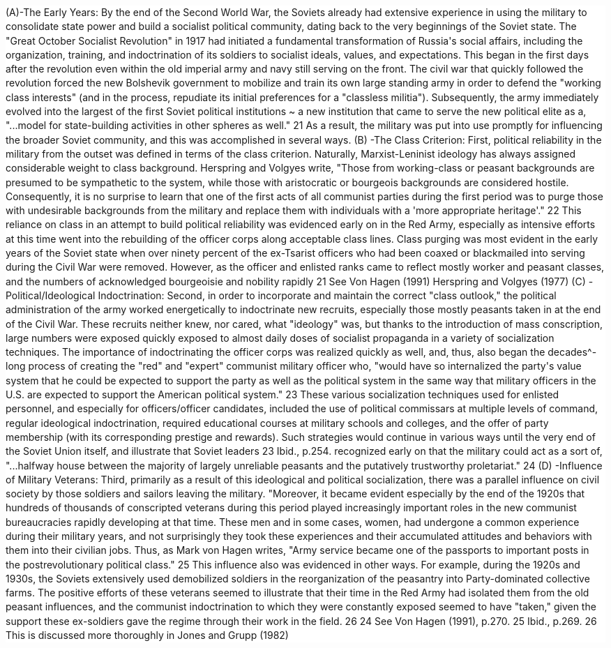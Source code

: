 (A)-The Early Years: By the end of the Second World War, the Soviets already had extensive experience in using the military to consolidate state power and build a socialist political community, dating back to the very beginnings of the Soviet state.
The "Great October Socialist Revolution" in 1917 had initiated a fundamental transformation of Russia's social affairs, including the organization, training, and indoctrination of its soldiers to socialist ideals, values, and expectations. This began in the first days after the revolution even within the old imperial army and navy still serving on the front.
The civil war that quickly followed the revolution forced the new Bolshevik government to mobilize and train its own large standing army in order to defend the "working class interests" (and in the process, repudiate its initial preferences for a "classless militia"). Subsequently, the army immediately evolved into the largest of the first Soviet political institutions ~ a new institution that came to serve the new political elite as a, "...model for state-building activities in other spheres as well." 21   As a result, the military was put into use promptly for influencing the broader Soviet community, and this was accomplished in several ways.
(B) -The Class Criterion: First, political reliability in the military from the outset was defined in terms of the class criterion. Naturally, Marxist-Leninist ideology has always assigned considerable weight to class background. Herspring and Volgyes write, "Those from working-class or peasant backgrounds are presumed to be sympathetic to the system, while those with aristocratic or bourgeois backgrounds are considered hostile. Consequently, it is no surprise to learn that one of the first acts of all communist parties during the first period was to purge those with undesirable backgrounds from the military and replace them with individuals with a 'more appropriate heritage'." 22   This reliance on class in an attempt to build political reliability was evidenced early on in the Red Army, especially as intensive efforts at this time went into the rebuilding of the officer corps along acceptable class lines. Class purging was most evident in the early years of the Soviet state when over ninety percent of the ex-Tsarist officers who had been coaxed or blackmailed into serving during the Civil War were removed. However, as the officer and enlisted ranks came to reflect mostly worker and peasant classes, and the numbers of acknowledged bourgeoisie and nobility rapidly 21 See Von 
Hagen (1991)
Herspring and Volgyes (1977)
(C) -Political/Ideological Indoctrination: Second, in order to incorporate and maintain the correct "class outlook," the political administration of the army worked energetically to indoctrinate new recruits, especially those mostly peasants taken in at the end of the Civil War. These recruits neither knew, nor cared, what "ideology" was, but thanks to the introduction of mass conscription, large numbers were exposed quickly exposed to almost daily doses of socialist propaganda in a variety of socialization techniques.
The importance of indoctrinating the officer corps was realized quickly as well, and, thus, also began the decades^-long process of creating the "red" and "expert" communist military officer who, "would have so internalized the party's value system that he could be expected to support the party as well as the political system in the same way that military officers in the U.S. are expected to support the American political system." 23   These various socialization techniques used for enlisted personnel, and especially for officers/officer candidates, included the use of political commissars at multiple levels of command, regular ideological indoctrination, required educational courses at military schools and colleges, and the offer of party membership (with its corresponding prestige and rewards). Such strategies would continue in various ways until the very end of the Soviet Union itself, and illustrate that Soviet leaders 23 Ibid., p.254. recognized early on that the military could act as a sort of, "...halfway house between the majority of largely unreliable peasants and the putatively trustworthy proletariat." 24 (D) -Influence of Military Veterans: Third, primarily as a result of this ideological and political socialization, there was a parallel influence on civil society by those soldiers and sailors leaving the military. "Moreover, it became evident especially by the end of the 1920s that hundreds of thousands of conscripted veterans during this period played increasingly important roles in the new communist bureaucracies rapidly developing at that time. These men and in some cases, women, had undergone a common experience during their military years, and not surprisingly they took these experiences and their accumulated attitudes and behaviors with them into their civilian jobs. Thus, as Mark von Hagen writes, "Army service became one of the passports to important posts in the postrevolutionary political class." 25   This influence also was evidenced in other ways. For example, during the 1920s and 1930s, the Soviets extensively used demobilized soldiers in the reorganization of the peasantry into Party-dominated collective farms. The positive efforts of these veterans seemed to illustrate that their time in the Red Army had isolated them from the old peasant influences, and the communist indoctrination to which they were constantly exposed seemed to have "taken," given the support these ex-soldiers gave the regime through their work in the field. 26   24 See Von Hagen (1991), p.270.  25 Ibid., p.269.  26 This is discussed more thoroughly in 
Jones and Grupp (1982)